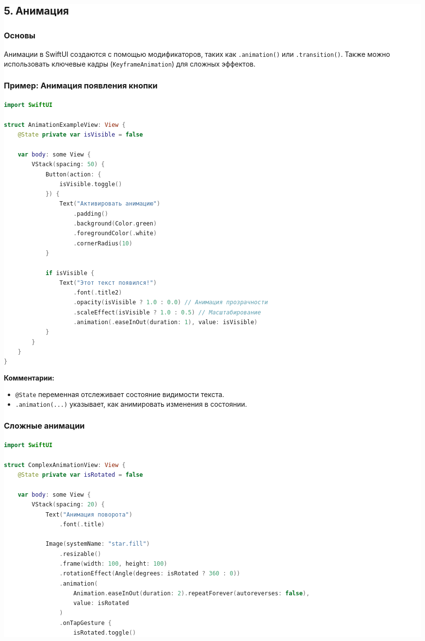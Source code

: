 
## **5. Анимация**

### Основы
Анимации в SwiftUI создаются с помощью модификаторов, таких как `.animation()` или `.transition()`. Также можно использовать ключевые кадры (`KeyframeAnimation`) для сложных эффектов.

### Пример: Анимация появления кнопки
```swift
import SwiftUI

struct AnimationExampleView: View {
    @State private var isVisible = false
    
    var body: some View {
        VStack(spacing: 50) {
            Button(action: { 
                isVisible.toggle()
            }) {
                Text("Активировать анимацию")
                    .padding()
                    .background(Color.green)
                    .foregroundColor(.white)
                    .cornerRadius(10)
            }
            
            if isVisible {
                Text("Этот текст появился!")
                    .font(.title2)
                    .opacity(isVisible ? 1.0 : 0.0) // Анимация прозрачности
                    .scaleEffect(isVisible ? 1.0 : 0.5) // Масштабирование
                    .animation(.easeInOut(duration: 1), value: isVisible)
            }
        }
    }
}
```
**Комментарии:**
- `@State` переменная отслеживает состояние видимости текста.
- `.animation(...)` указывает, как анимировать изменения в состоянии.

### Сложные анимации
```swift
import SwiftUI

struct ComplexAnimationView: View {
    @State private var isRotated = false
    
    var body: some View {
        VStack(spacing: 20) {
            Text("Анимация поворота")
                .font(.title)
            
            Image(systemName: "star.fill")
                .resizable()
                .frame(width: 100, height: 100)
                .rotationEffect(Angle(degrees: isRotated ? 360 : 0))
                .animation(
                    Animation.easeInOut(duration: 2).repeatForever(autoreverses: false),
                    value: isRotated
                )
                .onTapGesture {
                    isRotated.toggle()
```
